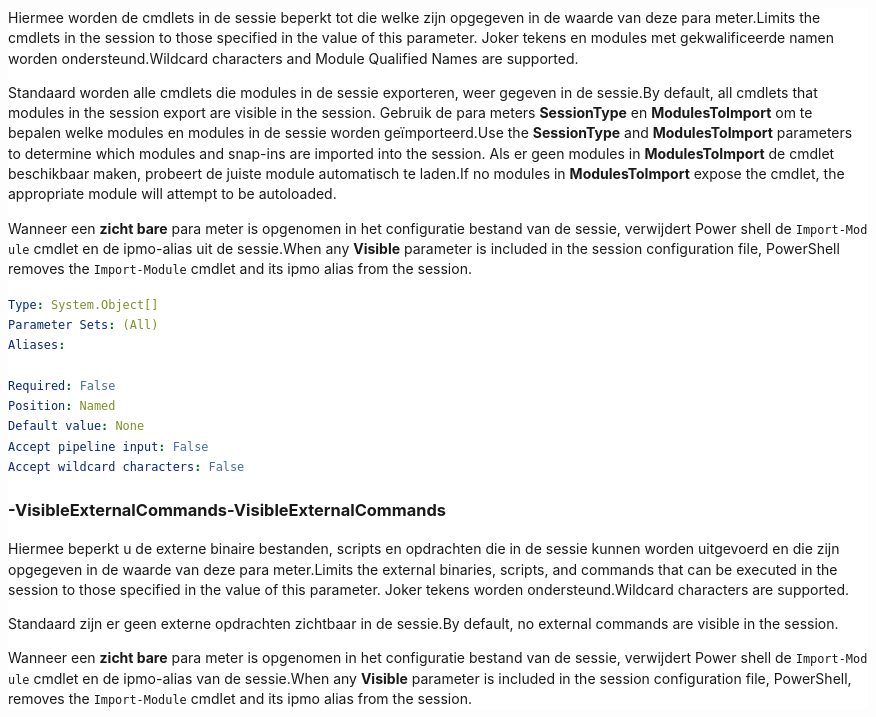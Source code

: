 <span data-ttu-id="6455a-336">Hiermee worden de cmdlets in de sessie beperkt tot die welke zijn opgegeven in de waarde van deze para meter.</span><span class="sxs-lookup"><span data-stu-id="6455a-336">Limits the cmdlets in the session to those specified in the value of this parameter.</span></span> <span data-ttu-id="6455a-337">Joker tekens en modules met gekwalificeerde namen worden ondersteund.</span><span class="sxs-lookup"><span data-stu-id="6455a-337">Wildcard characters and Module Qualified Names are supported.</span></span>

<span data-ttu-id="6455a-338">Standaard worden alle cmdlets die modules in de sessie exporteren, weer gegeven in de sessie.</span><span class="sxs-lookup"><span data-stu-id="6455a-338">By default, all cmdlets that modules in the session export are visible in the session.</span></span> <span data-ttu-id="6455a-339">Gebruik de para meters **SessionType** en **ModulesToImport** om te bepalen welke modules en modules in de sessie worden geïmporteerd.</span><span class="sxs-lookup"><span data-stu-id="6455a-339">Use the **SessionType** and **ModulesToImport** parameters to determine which modules and snap-ins are imported into the session.</span></span> <span data-ttu-id="6455a-340">Als er geen modules in **ModulesToImport** de cmdlet beschikbaar maken, probeert de juiste module automatisch te laden.</span><span class="sxs-lookup"><span data-stu-id="6455a-340">If no modules in **ModulesToImport** expose the cmdlet, the appropriate module will attempt to be autoloaded.</span></span>

<span data-ttu-id="6455a-341">Wanneer een **zicht bare** para meter is opgenomen in het configuratie bestand van de sessie, verwijdert Power shell de `Import-Module` cmdlet en de ipmo-alias uit de sessie.</span><span class="sxs-lookup"><span data-stu-id="6455a-341">When any **Visible** parameter is included in the session configuration file, PowerShell removes the `Import-Module` cmdlet and its ipmo alias from the session.</span></span>

```yaml
Type: System.Object[]
Parameter Sets: (All)
Aliases:

Required: False
Position: Named
Default value: None
Accept pipeline input: False
Accept wildcard characters: False
```

### <span data-ttu-id="6455a-342">-VisibleExternalCommands</span><span class="sxs-lookup"><span data-stu-id="6455a-342">-VisibleExternalCommands</span></span>

<span data-ttu-id="6455a-343">Hiermee beperkt u de externe binaire bestanden, scripts en opdrachten die in de sessie kunnen worden uitgevoerd en die zijn opgegeven in de waarde van deze para meter.</span><span class="sxs-lookup"><span data-stu-id="6455a-343">Limits the external binaries, scripts, and commands that can be executed in the session to those specified in the value of this parameter.</span></span> <span data-ttu-id="6455a-344">Joker tekens worden ondersteund.</span><span class="sxs-lookup"><span data-stu-id="6455a-344">Wildcard characters are supported.</span></span>

<span data-ttu-id="6455a-345">Standaard zijn er geen externe opdrachten zichtbaar in de sessie.</span><span class="sxs-lookup"><span data-stu-id="6455a-345">By default, no external commands are visible in the session.</span></span>

<span data-ttu-id="6455a-346">Wanneer een **zicht bare** para meter is opgenomen in het configuratie bestand van de sessie, verwijdert Power shell de `Import-Module` cmdlet en de ipmo-alias van de sessie.</span><span class="sxs-lookup"><span data-stu-id="6455a-346">When any **Visible** parameter is included in the session configuration file, PowerShell, removes the `Import-Module` cmdlet and its ipmo alias from the session.</span></span>
